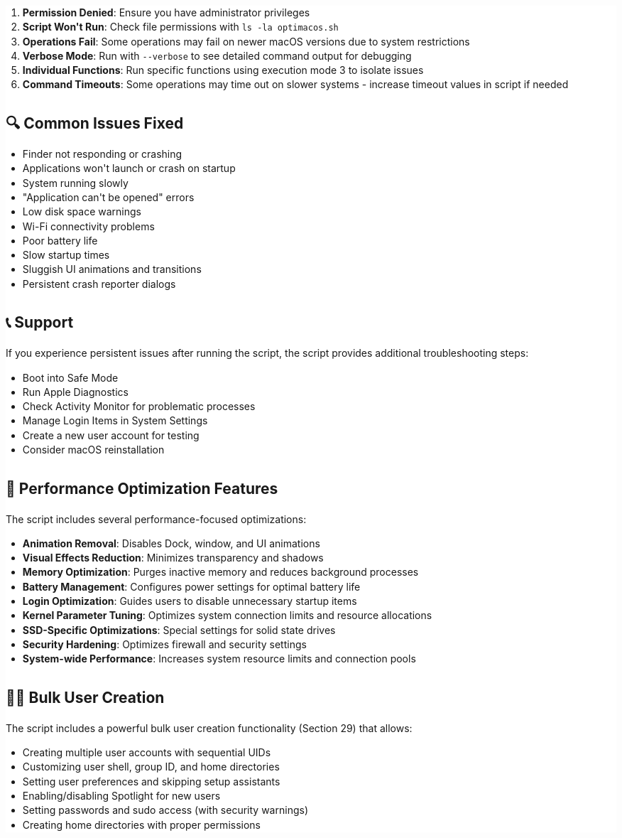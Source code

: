 1. **Permission Denied**: Ensure you have administrator privileges
2. **Script Won't Run**: Check file permissions with `ls -la optimacos.sh`
3. **Operations Fail**: Some operations may fail on newer macOS versions due to system restrictions
4. **Verbose Mode**: Run with `--verbose` to see detailed command output for debugging
5. **Individual Functions**: Run specific functions using execution mode 3 to isolate issues
6. **Command Timeouts**: Some operations may time out on slower systems - increase timeout values in script if needed

## 🔍 Common Issues Fixed

- Finder not responding or crashing
- Applications won't launch or crash on startup
- System running slowly
- "Application can't be opened" errors
- Low disk space warnings
- Wi-Fi connectivity problems
- Poor battery life
- Slow startup times
- Sluggish UI animations and transitions
- Persistent crash reporter dialogs

## 📞 Support

If you experience persistent issues after running the script, the script provides additional troubleshooting steps:

- Boot into Safe Mode
- Run Apple Diagnostics
- Check Activity Monitor for problematic processes
- Manage Login Items in System Settings
- Create a new user account for testing
- Consider macOS reinstallation

## 🎯 Performance Optimization Features

The script includes several performance-focused optimizations:

- **Animation Removal**: Disables Dock, window, and UI animations
- **Visual Effects Reduction**: Minimizes transparency and shadows
- **Memory Optimization**: Purges inactive memory and reduces background processes
- **Battery Management**: Configures power settings for optimal battery life
- **Login Optimization**: Guides users to disable unnecessary startup items
- **Kernel Parameter Tuning**: Optimizes system connection limits and resource allocations
- **SSD-Specific Optimizations**: Special settings for solid state drives
- **Security Hardening**: Optimizes firewall and security settings
- **System-wide Performance**: Increases system resource limits and connection pools

## 🧑‍💻 Bulk User Creation

The script includes a powerful bulk user creation functionality (Section 29) that allows:

- Creating multiple user accounts with sequential UIDs
- Customizing user shell, group ID, and home directories
- Setting user preferences and skipping setup assistants
- Enabling/disabling Spotlight for new users
- Setting passwords and sudo access (with security warnings)
- Creating home directories with proper permissions
